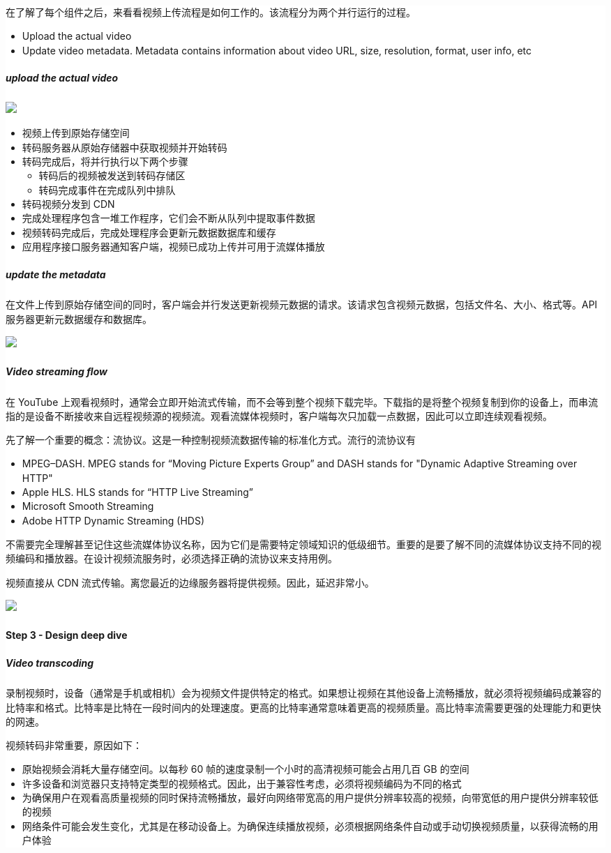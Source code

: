 在了解了每个组件之后，来看看视频上传流程是如何工作的。该流程分为两个并行运行的过程。

-   Upload the actual video
-   Update video metadata. Metadata contains information about video URL, size, resolution, format, user info, etc

##### upload the actual video

![](https://inasa.dev/image/systemdesign/14/3.png)

-   视频上传到原始存储空间
-   转码服务器从原始存储器中获取视频并开始转码
-   转码完成后，将并行执行以下两个步骤
    -   转码后的视频被发送到转码存储区
    -   转码完成事件在完成队列中排队
-   转码视频分发到 CDN
-   完成处理程序包含一堆工作程序，它们会不断从队列中提取事件数据
-   视频转码完成后，完成处理程序会更新元数据数据库和缓存
-   应用程序接口服务器通知客户端，视频已成功上传并可用于流媒体播放

##### update the metadata

在文件上传到原始存储空间的同时，客户端会并行发送更新视频元数据的请求。该请求包含视频元数据，包括文件名、大小、格式等。API 服务器更新元数据缓存和数据库。

![](https://inasa.dev/image/systemdesign/14/4.png)

##### Video streaming flow

在 YouTube 上观看视频时，通常会立即开始流式传输，而不会等到整个视频下载完毕。下载指的是将整个视频复制到你的设备上，而串流指的是设备不断接收来自远程视频源的视频流。观看流媒体视频时，客户端每次只加载一点数据，因此可以立即连续观看视频。

先了解一个重要的概念：流协议。这是一种控制视频流数据传输的标准化方式。流行的流协议有

-   MPEG–DASH. MPEG stands for “Moving Picture Experts Group” and DASH stands for "Dynamic Adaptive Streaming over HTTP"
-   Apple HLS. HLS stands for “HTTP Live Streaming”
-   Microsoft Smooth Streaming
-   Adobe HTTP Dynamic Streaming (HDS)

不需要完全理解甚至记住这些流媒体协议名称，因为它们是需要特定领域知识的低级细节。重要的是要了解不同的流媒体协议支持不同的视频编码和播放器。在设计视频流服务时，必须选择正确的流协议来支持用例。

视频直接从 CDN 流式传输。离您最近的边缘服务器将提供视频。因此，延迟非常小。

![](https://inasa.dev/image/systemdesign/14/5.png)

#### Step 3 - Design deep dive

##### Video transcoding

录制视频时，设备（通常是手机或相机）会为视频文件提供特定的格式。如果想让视频在其他设备上流畅播放，就必须将视频编码成兼容的比特率和格式。比特率是比特在一段时间内的处理速度。更高的比特率通常意味着更高的视频质量。高比特率流需要更强的处理能力和更快的网速。

视频转码非常重要，原因如下：

-   原始视频会消耗大量存储空间。以每秒 60 帧的速度录制一个小时的高清视频可能会占用几百 GB 的空间
-   许多设备和浏览器只支持特定类型的视频格式。因此，出于兼容性考虑，必须将视频编码为不同的格式
-   为确保用户在观看高质量视频的同时保持流畅播放，最好向网络带宽高的用户提供分辨率较高的视频，向带宽低的用户提供分辨率较低的视频
-   网络条件可能会发生变化，尤其是在移动设备上。为确保连续播放视频，必须根据网络条件自动或手动切换视频质量，以获得流畅的用户体验

